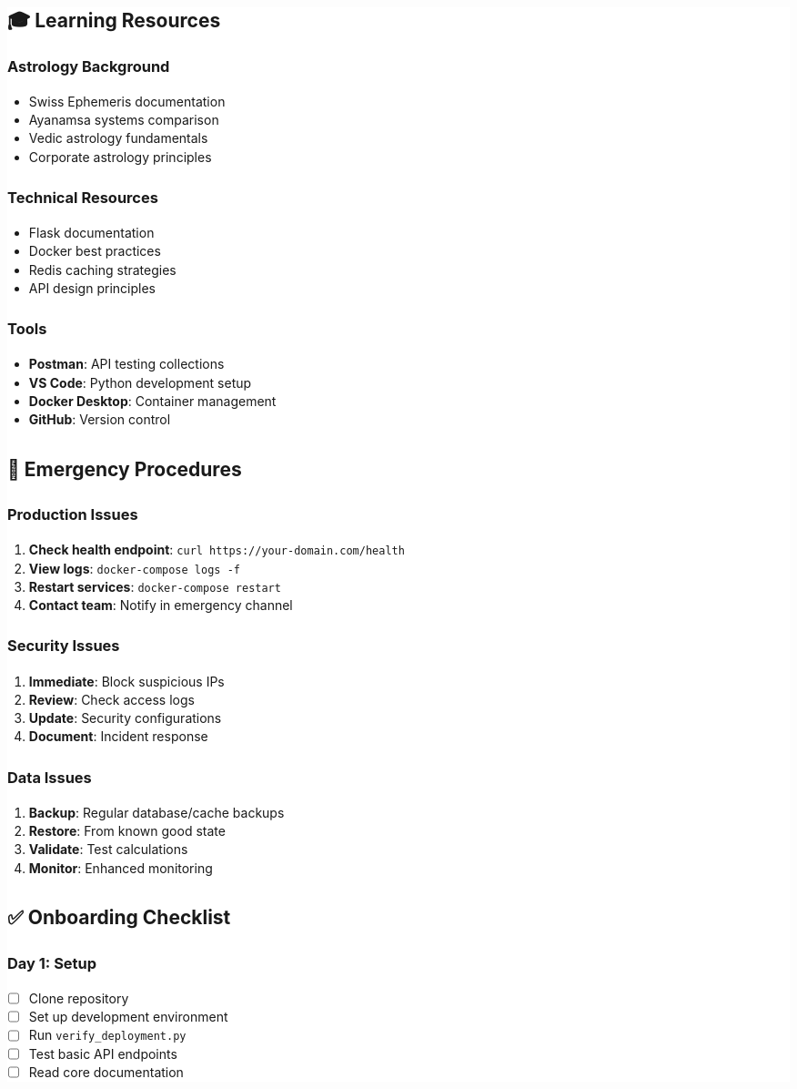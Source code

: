 ## 🎓 Learning Resources

### Astrology Background
- Swiss Ephemeris documentation
- Ayanamsa systems comparison
- Vedic astrology fundamentals
- Corporate astrology principles

### Technical Resources
- Flask documentation
- Docker best practices
- Redis caching strategies
- API design principles

### Tools
- **Postman**: API testing collections
- **VS Code**: Python development setup
- **Docker Desktop**: Container management
- **GitHub**: Version control

## 🚨 Emergency Procedures

### Production Issues
1. **Check health endpoint**: `curl https://your-domain.com/health`
2. **View logs**: `docker-compose logs -f`
3. **Restart services**: `docker-compose restart`
4. **Contact team**: Notify in emergency channel

### Security Issues
1. **Immediate**: Block suspicious IPs
2. **Review**: Check access logs
3. **Update**: Security configurations
4. **Document**: Incident response

### Data Issues
1. **Backup**: Regular database/cache backups
2. **Restore**: From known good state
3. **Validate**: Test calculations
4. **Monitor**: Enhanced monitoring

## ✅ Onboarding Checklist

### Day 1: Setup
- [ ] Clone repository
- [ ] Set up development environment
- [ ] Run `verify_deployment.py`
- [ ] Test basic API endpoints
- [ ] Read core documentation
